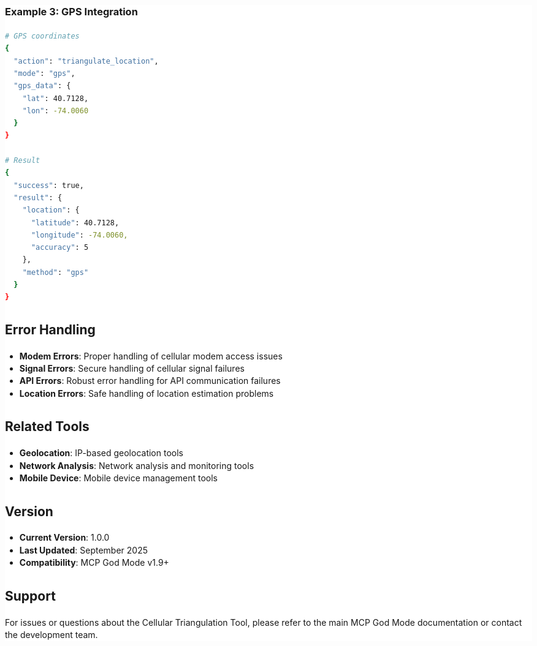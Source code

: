 ### Example 3: GPS Integration
```bash
# GPS coordinates
{
  "action": "triangulate_location",
  "mode": "gps",
  "gps_data": {
    "lat": 40.7128,
    "lon": -74.0060
  }
}

# Result
{
  "success": true,
  "result": {
    "location": {
      "latitude": 40.7128,
      "longitude": -74.0060,
      "accuracy": 5
    },
    "method": "gps"
  }
}
```

## Error Handling
- **Modem Errors**: Proper handling of cellular modem access issues
- **Signal Errors**: Secure handling of cellular signal failures
- **API Errors**: Robust error handling for API communication failures
- **Location Errors**: Safe handling of location estimation problems

## Related Tools
- **Geolocation**: IP-based geolocation tools
- **Network Analysis**: Network analysis and monitoring tools
- **Mobile Device**: Mobile device management tools

## Version
- **Current Version**: 1.0.0
- **Last Updated**: September 2025
- **Compatibility**: MCP God Mode v1.9+

## Support
For issues or questions about the Cellular Triangulation Tool, please refer to the main MCP God Mode documentation or contact the development team.
